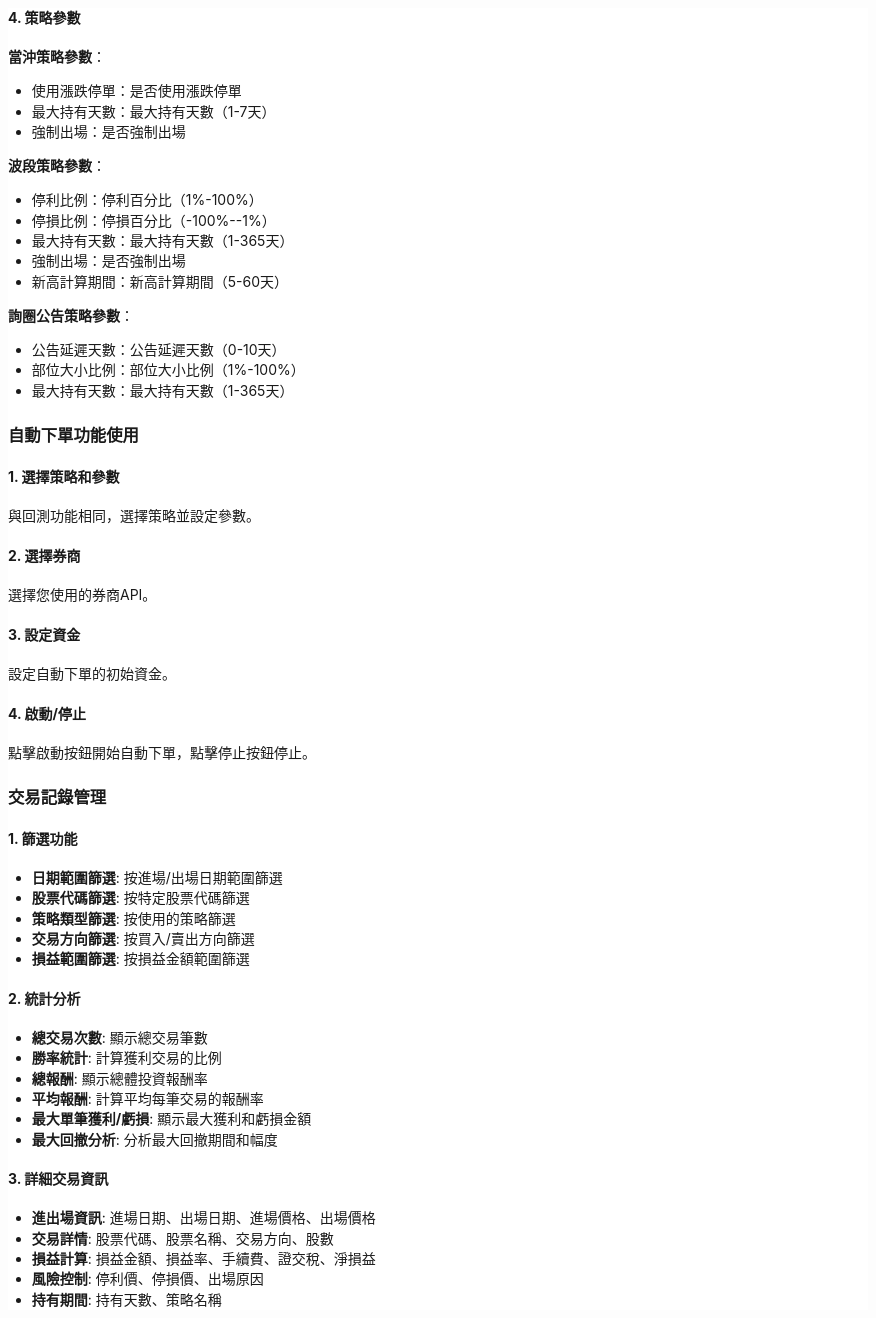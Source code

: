 #### 4. 策略參數

**當沖策略參數**：
- 使用漲跌停單：是否使用漲跌停單
- 最大持有天數：最大持有天數（1-7天）
- 強制出場：是否強制出場

**波段策略參數**：
- 停利比例：停利百分比（1%-100%）
- 停損比例：停損百分比（-100%--1%）
- 最大持有天數：最大持有天數（1-365天）
- 強制出場：是否強制出場
- 新高計算期間：新高計算期間（5-60天）

**詢圈公告策略參數**：
- 公告延遲天數：公告延遲天數（0-10天）
- 部位大小比例：部位大小比例（1%-100%）
- 最大持有天數：最大持有天數（1-365天）

### 自動下單功能使用

#### 1. 選擇策略和參數
與回測功能相同，選擇策略並設定參數。

#### 2. 選擇券商
選擇您使用的券商API。

#### 3. 設定資金
設定自動下單的初始資金。

#### 4. 啟動/停止
點擊啟動按鈕開始自動下單，點擊停止按鈕停止。

### 交易記錄管理

#### 1. 篩選功能
- **日期範圍篩選**: 按進場/出場日期範圍篩選
- **股票代碼篩選**: 按特定股票代碼篩選
- **策略類型篩選**: 按使用的策略篩選
- **交易方向篩選**: 按買入/賣出方向篩選
- **損益範圍篩選**: 按損益金額範圍篩選

#### 2. 統計分析
- **總交易次數**: 顯示總交易筆數
- **勝率統計**: 計算獲利交易的比例
- **總報酬**: 顯示總體投資報酬率
- **平均報酬**: 計算平均每筆交易的報酬率
- **最大單筆獲利/虧損**: 顯示最大獲利和虧損金額
- **最大回撤分析**: 分析最大回撤期間和幅度

#### 3. 詳細交易資訊
- **進出場資訊**: 進場日期、出場日期、進場價格、出場價格
- **交易詳情**: 股票代碼、股票名稱、交易方向、股數
- **損益計算**: 損益金額、損益率、手續費、證交稅、淨損益
- **風險控制**: 停利價、停損價、出場原因
- **持有期間**: 持有天數、策略名稱
